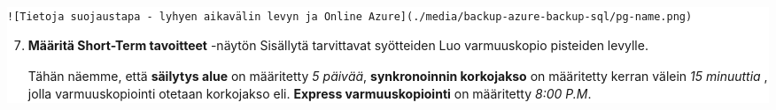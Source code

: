     ![Tietoja suojaustapa - lyhyen aikavälin levyn ja Online Azure](./media/backup-azure-backup-sql/pg-name.png)

7. **Määritä Short-Term tavoitteet** -näytön Sisällytä tarvittavat syötteiden Luo varmuuskopio pisteiden levylle.

    Tähän näemme, että **säilytys alue** on määritetty *5 päivää*, **synkronoinnin korkojakso** on määritetty kerran välein *15 minuuttia* , jolla varmuuskopiointi otetaan korkojakso eli. **Express varmuuskopiointi** on määritetty *8:00 P.M*.
